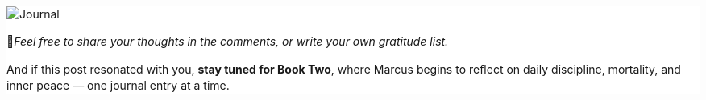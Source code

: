 
<img src="{{ site.baseurl }}/assets/images/Book_one_post.png" alt="Journal" width="600" height="auto">

💭*Feel free to share your thoughts in the comments, or write your own gratitude list.*

And if this post resonated with you, **stay tuned for Book Two**, where Marcus begins to reflect on daily discipline, mortality, and inner peace — one journal entry at a time.

